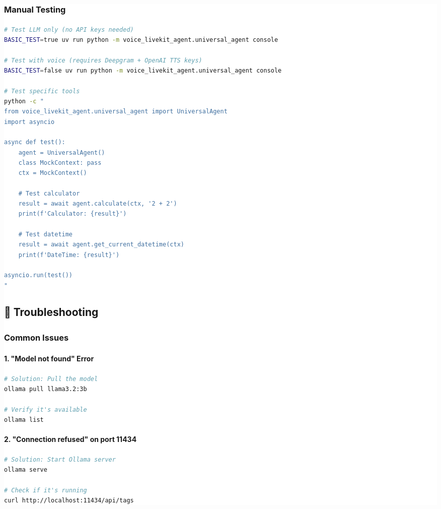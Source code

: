 ### Manual Testing

```bash
# Test LLM only (no API keys needed)
BASIC_TEST=true uv run python -m voice_livekit_agent.universal_agent console

# Test with voice (requires Deepgram + OpenAI TTS keys)
BASIC_TEST=false uv run python -m voice_livekit_agent.universal_agent console

# Test specific tools
python -c "
from voice_livekit_agent.universal_agent import UniversalAgent
import asyncio

async def test():
    agent = UniversalAgent()
    class MockContext: pass
    ctx = MockContext()
    
    # Test calculator
    result = await agent.calculate(ctx, '2 + 2')
    print(f'Calculator: {result}')
    
    # Test datetime
    result = await agent.get_current_datetime(ctx)
    print(f'DateTime: {result}')

asyncio.run(test())
"
```

## 🐛 Troubleshooting

### Common Issues

#### 1. "Model not found" Error

```bash
# Solution: Pull the model
ollama pull llama3.2:3b

# Verify it's available
ollama list
```

#### 2. "Connection refused" on port 11434

```bash
# Solution: Start Ollama server
ollama serve

# Check if it's running
curl http://localhost:11434/api/tags
```
